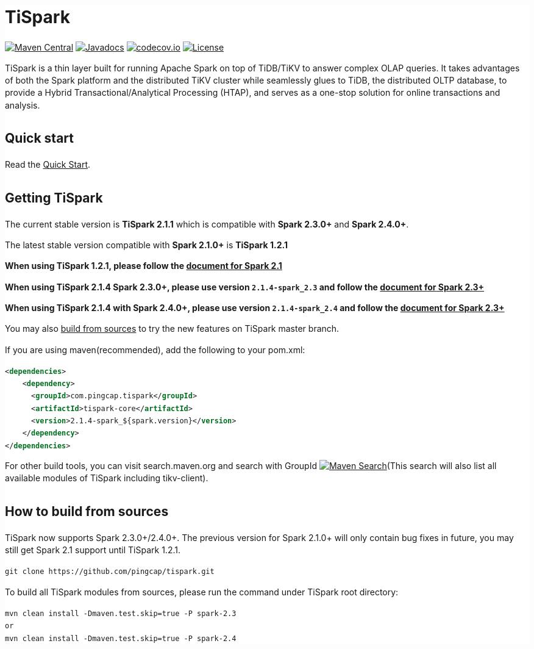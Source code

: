 # TiSpark
[![Maven Central](https://maven-badges.herokuapp.com/maven-central/com.pingcap.tispark/tispark-core/badge.svg)](https://maven-badges.herokuapp.com/maven-central/com.pingcap.tispark/tispark-core)
[![Javadocs](http://javadoc.io/badge/com.pingcap.tispark/tispark-core.svg)](http://javadoc.io/doc/com.pingcap.tispark/tispark-core)
[![codecov.io](https://codecov.io/gh/pingcap/tispark/coverage.svg?branch=master)](https://codecov.io/gh/pingcap/tispark?branch=master)
[![License](https://img.shields.io/github/license/pingcap/tispark.svg)](https://github.com/pingcap/tispark/blob/master/LICENSE)

TiSpark is a thin layer built for running Apache Spark on top of TiDB/TiKV to answer complex OLAP queries. It takes advantages of both the Spark platform and the distributed TiKV cluster while seamlessly glues to TiDB, the distributed OLTP database, to provide a Hybrid Transactional/Analytical Processing (HTAP), and serves as a one-stop solution for online transactions and analysis.

## Quick start

Read the [Quick Start](./docs/userguide.md).

## Getting TiSpark
The current stable version is **TiSpark 2.1.1** which is compatible with **Spark 2.3.0+** and **Spark 2.4.0+**.

The latest stable version compatible with **Spark 2.1.0+** is **TiSpark 1.2.1**

**When using TiSpark 1.2.1, please follow the [document for Spark 2.1](./docs/userguide_spark2.1.md)**

**When using TiSpark 2.1.4 Spark 2.3.0+, please use version `2.1.4-spark_2.3` and follow the [document for Spark 2.3+](./docs/userguide.md)**

**When using TiSpark 2.1.4 with Spark 2.4.0+, please use version `2.1.4-spark_2.4` and follow the [document for Spark 2.3+](./docs/userguide.md)**

You may also [build from sources](#how-to-build-from-sources) to try the new features on TiSpark master branch.

If you are using maven(recommended), add the following to your pom.xml:
```xml
<dependencies>
    <dependency>
      <groupId>com.pingcap.tispark</groupId>
      <artifactId>tispark-core</artifactId>
      <version>2.1.4-spark_${spark.version}</version>
    </dependency>
</dependencies>
```

For other build tools, you can visit search.maven.org and search with GroupId [![Maven Search](https://img.shields.io/badge/com.pingcap-tikv/tispark-green.svg)](http://search.maven.org/#search%7Cga%7C1%7Cpingcap)(This search will also list all available modules of TiSpark including tikv-client).

## How to build from sources
TiSpark now supports Spark 2.3.0+/2.4.0+. The previous version for Spark 2.1.0+ will only contain bug fixes in future, you may still get Spark 2.1 support until TiSpark 1.2.1.
```
git clone https://github.com/pingcap/tispark.git
```
To build all TiSpark modules from sources, please run the command under TiSpark root directory:
```
mvn clean install -Dmaven.test.skip=true -P spark-2.3
or
mvn clean install -Dmaven.test.skip=true -P spark-2.4
```